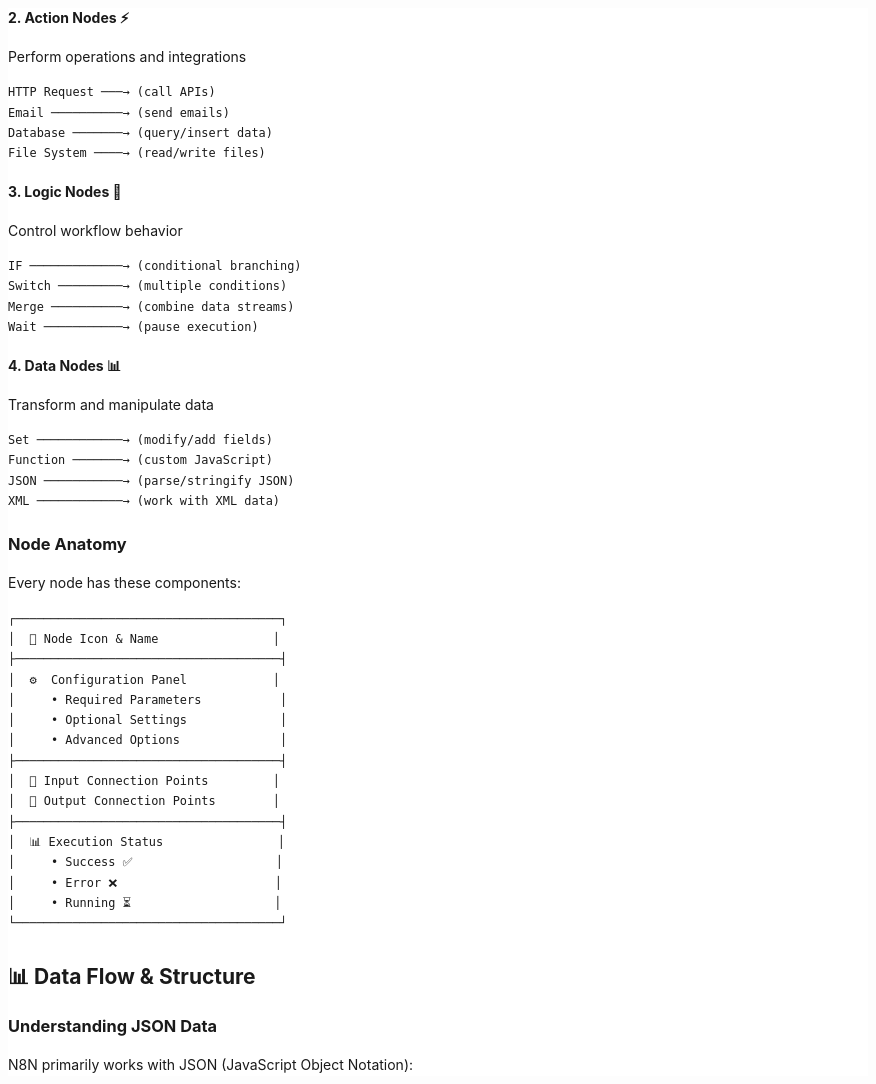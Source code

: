 #### 2. **Action Nodes** ⚡
Perform operations and integrations
```
HTTP Request ───→ (call APIs)
Email ──────────→ (send emails)
Database ───────→ (query/insert data)
File System ────→ (read/write files)
```

#### 3. **Logic Nodes** 🧠
Control workflow behavior
```
IF ─────────────→ (conditional branching)
Switch ─────────→ (multiple conditions)
Merge ──────────→ (combine data streams)
Wait ───────────→ (pause execution)
```

#### 4. **Data Nodes** 📊
Transform and manipulate data
```
Set ────────────→ (modify/add fields)
Function ───────→ (custom JavaScript)
JSON ───────────→ (parse/stringify JSON)
XML ────────────→ (work with XML data)
```

### Node Anatomy
Every node has these components:

```
┌─────────────────────────────────────┐
│  📱 Node Icon & Name                │
├─────────────────────────────────────┤
│  ⚙️  Configuration Panel            │
│     • Required Parameters           │
│     • Optional Settings             │
│     • Advanced Options              │
├─────────────────────────────────────┤
│  🔌 Input Connection Points         │
│  🔌 Output Connection Points        │
├─────────────────────────────────────┤
│  📊 Execution Status                │
│     • Success ✅                    │
│     • Error ❌                      │
│     • Running ⏳                    │
└─────────────────────────────────────┘
```

## 📊 Data Flow & Structure

### Understanding JSON Data
N8N primarily works with JSON (JavaScript Object Notation):
